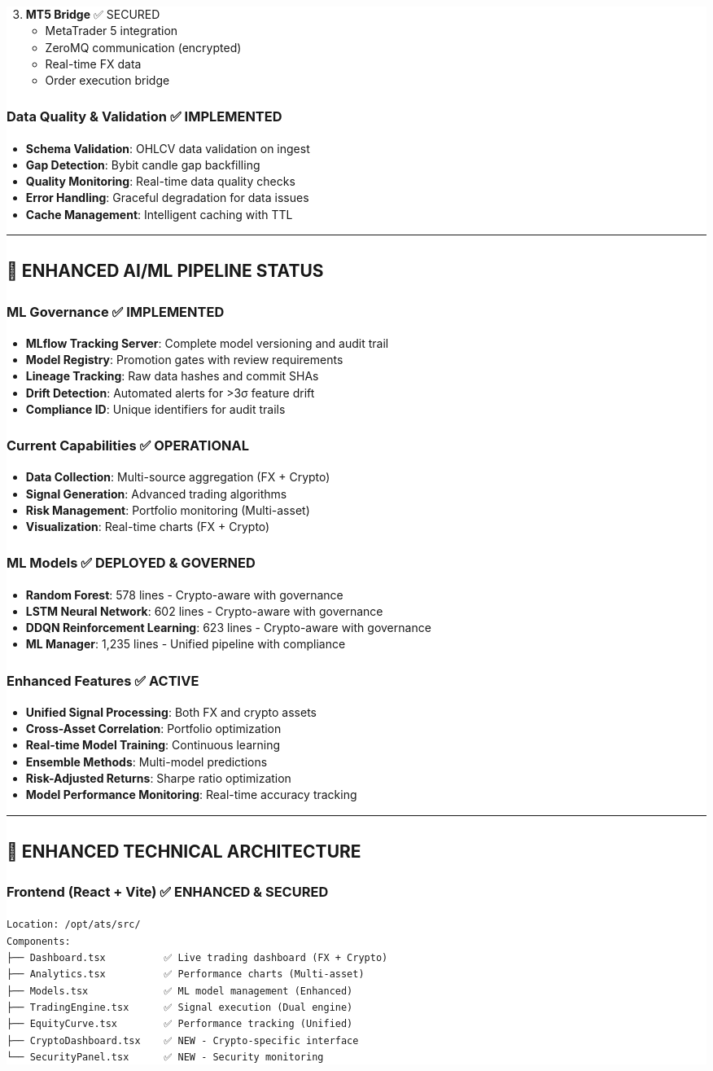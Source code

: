 3. **MT5 Bridge** ✅ SECURED
   - MetaTrader 5 integration
   - ZeroMQ communication (encrypted)
   - Real-time FX data
   - Order execution bridge

### **Data Quality & Validation** ✅ IMPLEMENTED
- **Schema Validation**: OHLCV data validation on ingest
- **Gap Detection**: Bybit candle gap backfilling
- **Quality Monitoring**: Real-time data quality checks
- **Error Handling**: Graceful degradation for data issues
- **Cache Management**: Intelligent caching with TTL

---

## 🤖 **ENHANCED AI/ML PIPELINE STATUS**

### **ML Governance** ✅ IMPLEMENTED
- **MLflow Tracking Server**: Complete model versioning and audit trail
- **Model Registry**: Promotion gates with review requirements
- **Lineage Tracking**: Raw data hashes and commit SHAs
- **Drift Detection**: Automated alerts for >3σ feature drift
- **Compliance ID**: Unique identifiers for audit trails

### **Current Capabilities** ✅ OPERATIONAL
- **Data Collection**: Multi-source aggregation (FX + Crypto)
- **Signal Generation**: Advanced trading algorithms
- **Risk Management**: Portfolio monitoring (Multi-asset)
- **Visualization**: Real-time charts (FX + Crypto)

### **ML Models** ✅ DEPLOYED & GOVERNED
- **Random Forest**: 578 lines - Crypto-aware with governance
- **LSTM Neural Network**: 602 lines - Crypto-aware with governance  
- **DDQN Reinforcement Learning**: 623 lines - Crypto-aware with governance
- **ML Manager**: 1,235 lines - Unified pipeline with compliance

### **Enhanced Features** ✅ ACTIVE
- **Unified Signal Processing**: Both FX and crypto assets
- **Cross-Asset Correlation**: Portfolio optimization
- **Real-time Model Training**: Continuous learning
- **Ensemble Methods**: Multi-model predictions
- **Risk-Adjusted Returns**: Sharpe ratio optimization
- **Model Performance Monitoring**: Real-time accuracy tracking

---

## 🔧 **ENHANCED TECHNICAL ARCHITECTURE**

### **Frontend** (React + Vite) ✅ ENHANCED & SECURED
```
Location: /opt/ats/src/
Components:
├── Dashboard.tsx          ✅ Live trading dashboard (FX + Crypto)
├── Analytics.tsx          ✅ Performance charts (Multi-asset)
├── Models.tsx             ✅ ML model management (Enhanced)
├── TradingEngine.tsx      ✅ Signal execution (Dual engine)
├── EquityCurve.tsx        ✅ Performance tracking (Unified)
├── CryptoDashboard.tsx    ✅ NEW - Crypto-specific interface
└── SecurityPanel.tsx      ✅ NEW - Security monitoring
```
